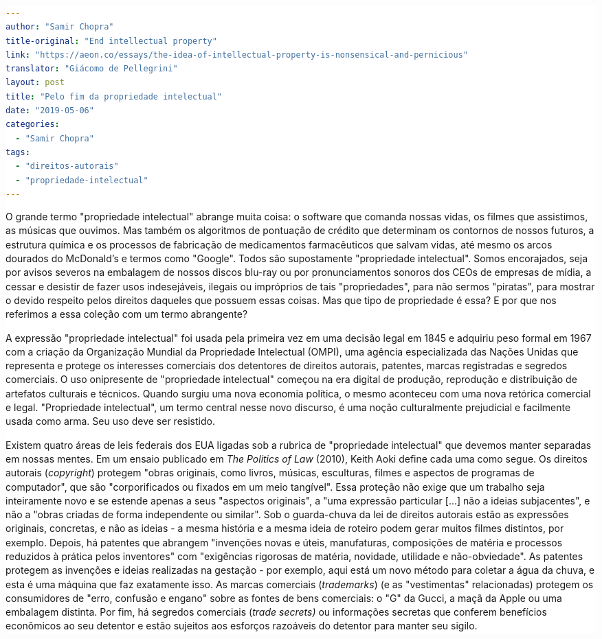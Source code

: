 ```yaml
---
author: "Samir Chopra"
title-original: "End intellectual property"
link: "https://aeon.co/essays/the-idea-of-intellectual-property-is-nonsensical-and-pernicious"
translator: "Giácomo de Pellegrini"
layout: post
title: "Pelo fim da propriedade intelectual"
date: "2019-05-06"
categories:  
  - "Samir Chopra"
tags: 
  - "direitos-autorais"
  - "propriedade-intelectual"
---
```


O grande termo "propriedade intelectual" abrange muita coisa: o software que comanda nossas vidas, os filmes que assistimos, as músicas que ouvimos. Mas também os algoritmos de pontuação de crédito que determinam os contornos de nossos futuros, a estrutura química e os processos de fabricação de medicamentos farmacêuticos que salvam vidas, até mesmo os arcos dourados do McDonald’s e termos como "Google". Todos são supostamente "propriedade intelectual". Somos encorajados, seja por avisos severos na embalagem de nossos discos blu-ray ou por pronunciamentos sonoros dos CEOs de empresas de mídia, a cessar e desistir de fazer usos indesejáveis, ilegais ou impróprios de tais "propriedades", para não sermos "piratas", para mostrar o devido respeito pelos direitos daqueles que possuem essas coisas. Mas que tipo de propriedade é essa? E por que nos referimos a essa coleção com um termo abrangente?

A expressão "propriedade intelectual" foi usada pela primeira vez em uma decisão legal em 1845 e adquiriu peso formal em 1967 com a criação da Organização Mundial da Propriedade Intelectual (OMPI), uma agência especializada das Nações Unidas que representa e protege os interesses comerciais dos detentores de direitos autorais, patentes, marcas registradas e segredos comerciais. O uso onipresente de "propriedade intelectual" começou na era digital de produção, reprodução e distribuição de artefatos culturais e técnicos. Quando surgiu uma nova economia política, o mesmo aconteceu com uma nova retórica comercial e legal. "Propriedade intelectual", um termo central nesse novo discurso, é uma noção culturalmente prejudicial e facilmente usada como arma. Seu uso deve ser resistido.

Existem quatro áreas de leis federais dos EUA ligadas sob a rubrica de "propriedade intelectual" que devemos manter separadas em nossas mentes. Em um ensaio publicado em _The Politics of Law_ (2010), Keith Aoki define cada uma como segue. Os direitos autorais (_copyright_) protegem "obras originais, como livros, músicas, esculturas, filmes e aspectos de programas de computador", que são "corporificados ou fixados em um meio tangível". Essa proteção não exige que um trabalho seja inteiramente novo e se estende apenas a seus "aspectos originais", a "uma expressão particular \[...\] não a ideias subjacentes", e não a "obras criadas de forma independente ou similar". Sob o guarda-chuva da lei de direitos autorais estão as expressões originais, concretas, e não as ideias - a mesma história e a mesma ideia de roteiro podem gerar muitos filmes distintos, por exemplo. Depois, há patentes que abrangem "invenções novas e úteis, manufaturas, composições de matéria e processos reduzidos à prática pelos inventores" com "exigências rigorosas de matéria, novidade, utilidade e não-obviedade". As patentes protegem as invenções e ideias realizadas na gestação - por exemplo, aqui está um novo método para coletar a água da chuva, e esta é uma máquina que faz exatamente isso. As marcas comerciais (_trademarks_) (e as "vestimentas" relacionadas) protegem os consumidores de "erro, confusão e engano" sobre as fontes de bens comerciais: o "G" da Gucci, a maçã da Apple ou uma embalagem distinta. Por fim, há segredos comerciais (_trade secrets)_ ou informações secretas que conferem benefícios econômicos ao seu detentor e estão sujeitos aos esforços razoáveis ​​do detentor para manter seu sigilo.

